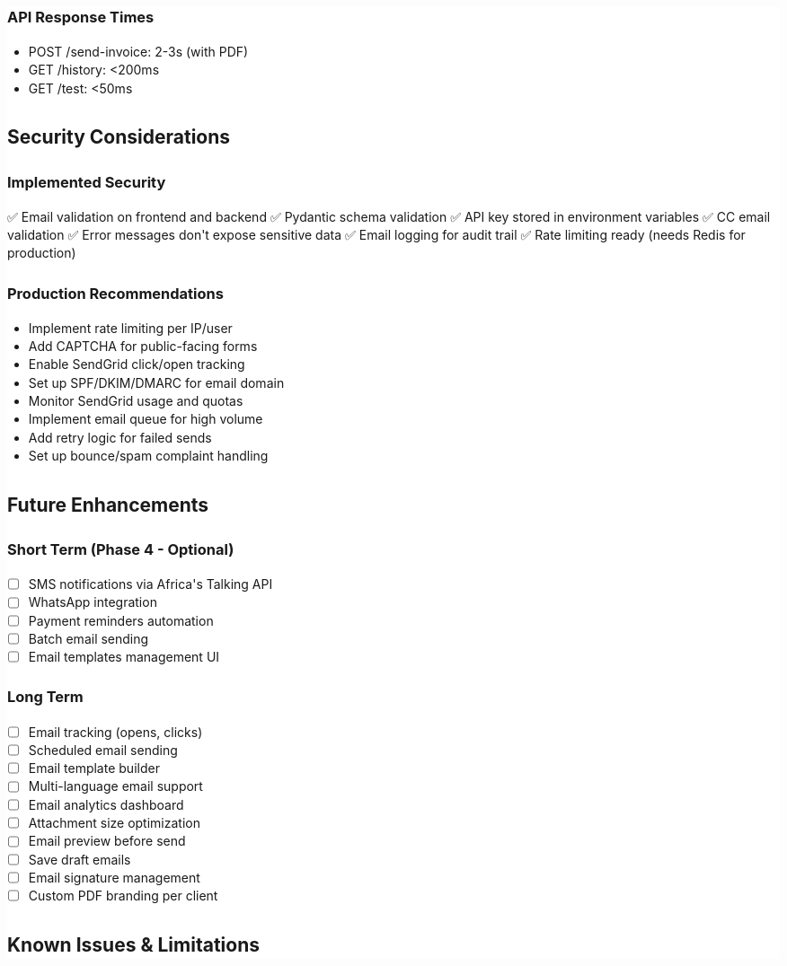 ### API Response Times
- POST /send-invoice: 2-3s (with PDF)
- GET /history: <200ms
- GET /test: <50ms

## Security Considerations

### Implemented Security
✅ Email validation on frontend and backend
✅ Pydantic schema validation
✅ API key stored in environment variables
✅ CC email validation
✅ Error messages don't expose sensitive data
✅ Email logging for audit trail
✅ Rate limiting ready (needs Redis for production)

### Production Recommendations
- Implement rate limiting per IP/user
- Add CAPTCHA for public-facing forms
- Enable SendGrid click/open tracking
- Set up SPF/DKIM/DMARC for email domain
- Monitor SendGrid usage and quotas
- Implement email queue for high volume
- Add retry logic for failed sends
- Set up bounce/spam complaint handling

## Future Enhancements

### Short Term (Phase 4 - Optional)
- [ ] SMS notifications via Africa's Talking API
- [ ] WhatsApp integration
- [ ] Payment reminders automation
- [ ] Batch email sending
- [ ] Email templates management UI

### Long Term
- [ ] Email tracking (opens, clicks)
- [ ] Scheduled email sending
- [ ] Email template builder
- [ ] Multi-language email support
- [ ] Email analytics dashboard
- [ ] Attachment size optimization
- [ ] Email preview before send
- [ ] Save draft emails
- [ ] Email signature management
- [ ] Custom PDF branding per client

## Known Issues & Limitations
